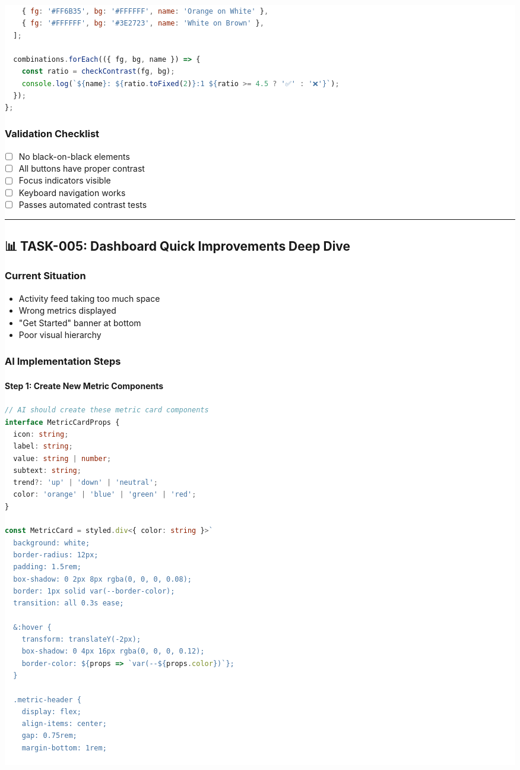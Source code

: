 ```javascript
    { fg: '#FF6B35', bg: '#FFFFFF', name: 'Orange on White' },
    { fg: '#FFFFFF', bg: '#3E2723', name: 'White on Brown' },
  ];

  combinations.forEach(({ fg, bg, name }) => {
    const ratio = checkContrast(fg, bg);
    console.log(`${name}: ${ratio.toFixed(2)}:1 ${ratio >= 4.5 ? '✅' : '❌'}`);
  });
};
```

### Validation Checklist
- [ ] No black-on-black elements
- [ ] All buttons have proper contrast
- [ ] Focus indicators visible
- [ ] Keyboard navigation works
- [ ] Passes automated contrast tests

---

## 📊 TASK-005: Dashboard Quick Improvements Deep Dive

### Current Situation
- Activity feed taking too much space
- Wrong metrics displayed
- "Get Started" banner at bottom
- Poor visual hierarchy

### AI Implementation Steps

#### Step 1: Create New Metric Components
```typescript
// AI should create these metric card components
interface MetricCardProps {
  icon: string;
  label: string;
  value: string | number;
  subtext: string;
  trend?: 'up' | 'down' | 'neutral';
  color: 'orange' | 'blue' | 'green' | 'red';
}

const MetricCard = styled.div<{ color: string }>`
  background: white;
  border-radius: 12px;
  padding: 1.5rem;
  box-shadow: 0 2px 8px rgba(0, 0, 0, 0.08);
  border: 1px solid var(--border-color);
  transition: all 0.3s ease;
  
  &:hover {
    transform: translateY(-2px);
    box-shadow: 0 4px 16px rgba(0, 0, 0, 0.12);
    border-color: ${props => `var(--${props.color})`};
  }
  
  .metric-header {
    display: flex;
    align-items: center;
    gap: 0.75rem;
    margin-bottom: 1rem;
    
```